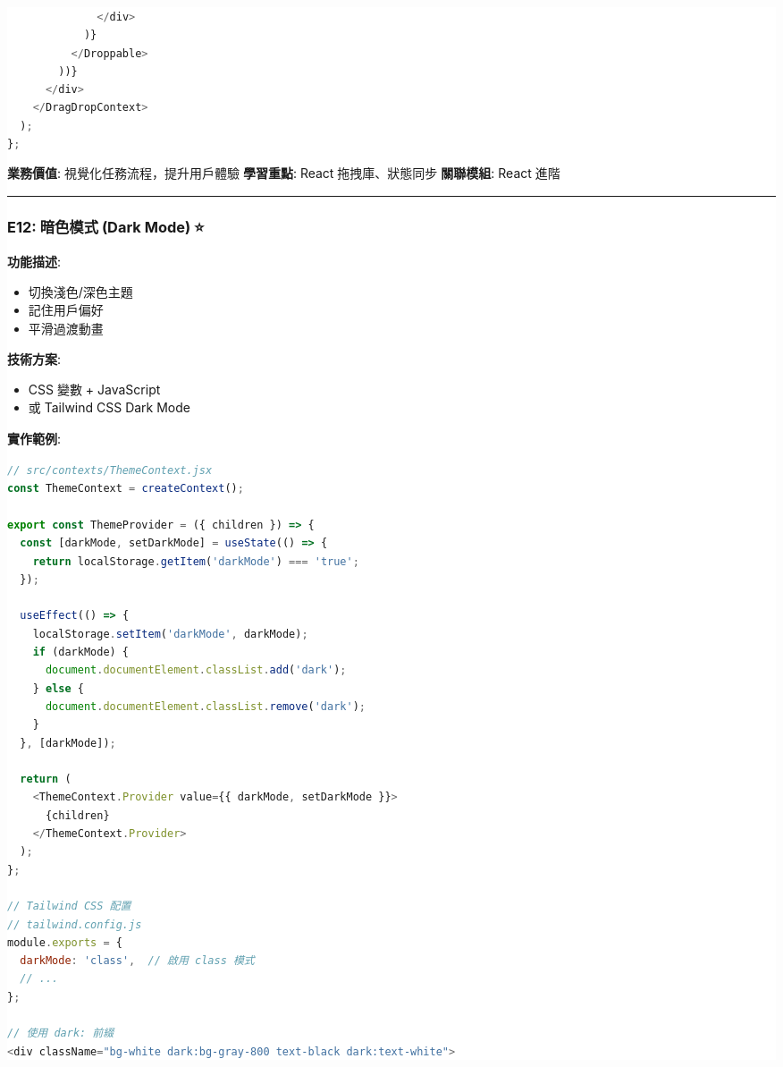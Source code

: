 ```javascript
              </div>
            )}
          </Droppable>
        ))}
      </div>
    </DragDropContext>
  );
};
```

**業務價值**: 視覺化任務流程，提升用戶體驗
**學習重點**: React 拖拽庫、狀態同步
**關聯模組**: React 進階

---

### E12: 暗色模式 (Dark Mode) ⭐

**功能描述**:
- 切換淺色/深色主題
- 記住用戶偏好
- 平滑過渡動畫

**技術方案**:
- CSS 變數 + JavaScript
- 或 Tailwind CSS Dark Mode

**實作範例**:
```javascript
// src/contexts/ThemeContext.jsx
const ThemeContext = createContext();

export const ThemeProvider = ({ children }) => {
  const [darkMode, setDarkMode] = useState(() => {
    return localStorage.getItem('darkMode') === 'true';
  });

  useEffect(() => {
    localStorage.setItem('darkMode', darkMode);
    if (darkMode) {
      document.documentElement.classList.add('dark');
    } else {
      document.documentElement.classList.remove('dark');
    }
  }, [darkMode]);

  return (
    <ThemeContext.Provider value={{ darkMode, setDarkMode }}>
      {children}
    </ThemeContext.Provider>
  );
};

// Tailwind CSS 配置
// tailwind.config.js
module.exports = {
  darkMode: 'class',  // 啟用 class 模式
  // ...
};

// 使用 dark: 前綴
<div className="bg-white dark:bg-gray-800 text-black dark:text-white">
```
